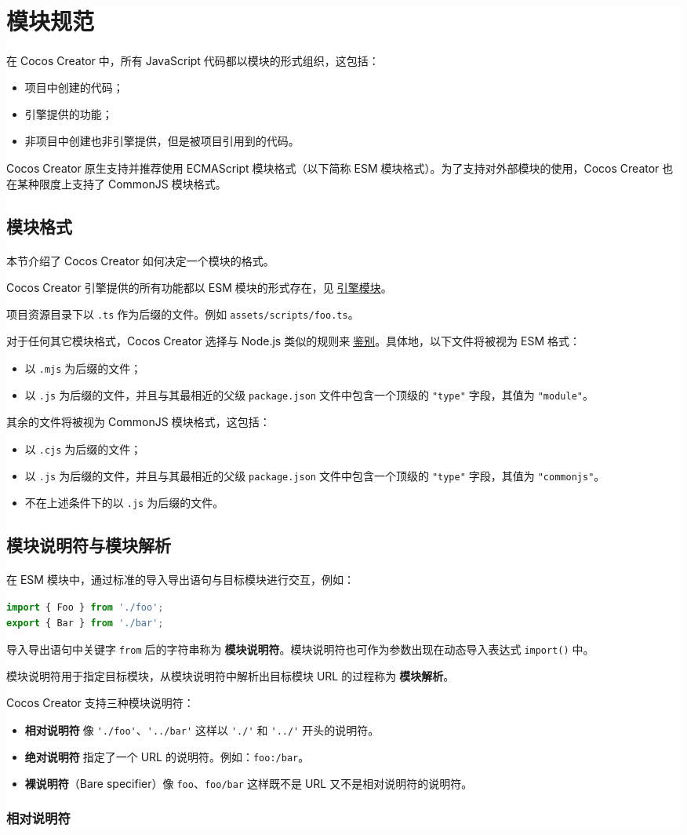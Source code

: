 # 模块规范

在 Cocos Creator 中，所有 JavaScript 代码都以模块的形式组织，这包括：

- 项目中创建的代码；

- 引擎提供的功能；

- 非项目中创建也非引擎提供，但是被项目引用到的代码。

Cocos Creator 原生支持并推荐使用 ECMAScript 模块格式（以下简称 ESM 模块格式）。为了支持对外部模块的使用，Cocos Creator 也在某种限度上支持了 CommonJS 模块格式。

## 模块格式

本节介绍了 Cocos Creator 如何决定一个模块的格式。

Cocos Creator 引擎提供的所有功能都以 ESM 模块的形式存在，见 [引擎模块](./index.md)。

项目资源目录下以 `.ts` 作为后缀的文件。例如 `assets/scripts/foo.ts`。

对于任何其它模块格式，Cocos Creator 选择与 Node.js 类似的规则来 [鉴别](https://nodejs.org/api/packages.html#packages_determining_module_system)。具体地，以下文件将被视为 ESM 格式：

- 以 `.mjs` 为后缀的文件；

- 以 `.js` 为后缀的文件，并且与其最相近的父级 `package.json` 文件中包含一个顶级的 `"type"` 字段，其值为 `"module"`。

其余的文件将被视为 CommonJS 模块格式，这包括：

- 以 `.cjs` 为后缀的文件；

- 以 `.js` 为后缀的文件，并且与其最相近的父级 `package.json` 文件中包含一个顶级的 `"type"` 字段，其值为 `"commonjs"`。

- 不在上述条件下的以 `.js` 为后缀的文件。

## 模块说明符与模块解析

在 ESM 模块中，通过标准的导入导出语句与目标模块进行交互，例如：

```ts
import { Foo } from './foo';
export { Bar } from './bar';
```

导入导出语句中关键字 `from` 后的字符串称为 **模块说明符**。模块说明符也可作为参数出现在动态导入表达式 `import()` 中。

模块说明符用于指定目标模块，从模块说明符中解析出目标模块 URL 的过程称为 **模块解析**。

Cocos Creator 支持三种模块说明符：

- **相对说明符** 像 `'./foo'`、`'../bar'` 这样以 `'./'` 和 `'../'` 开头的说明符。

- **绝对说明符** 指定了一个 URL 的说明符。例如：`foo:/bar`。

- **裸说明符**（Bare specifier）像 `foo`、`foo/bar` 这样既不是 URL 又不是相对说明符的说明符。

### 相对说明符
